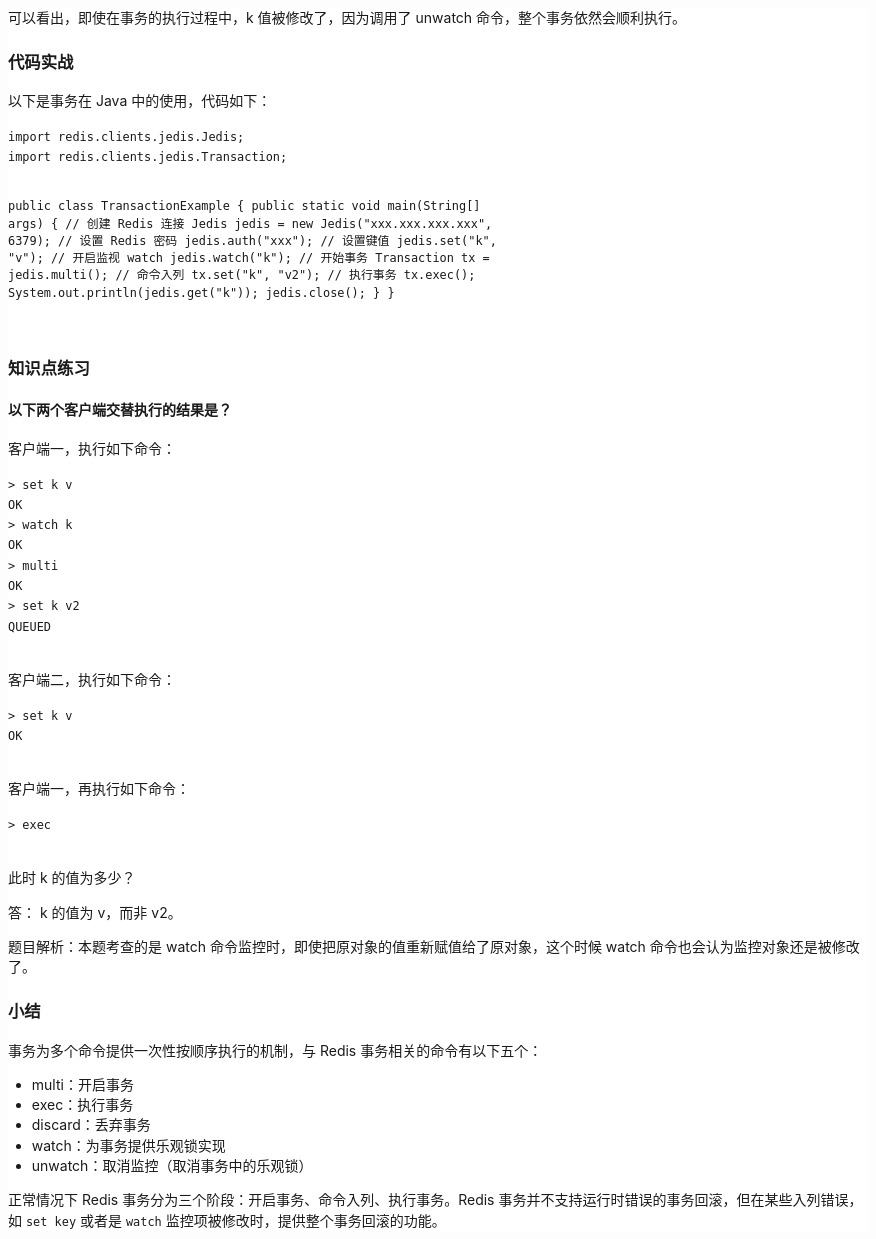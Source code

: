 </code></pre>
<p>可以看出，即使在事务的执行过程中，k 值被修改了，因为调用了 unwatch 命令，整个事务依然会顺利执行。</p>
<h3>代码实战</h3>
<p>以下是事务在 Java 中的使用，代码如下：</p>
<pre><code class="language-java">import redis.clients.jedis.Jedis;
import redis.clients.jedis.Transaction;

public class TransactionExample {
    public static void main(String[] args) {
        // 创建 Redis 连接
        Jedis jedis = new Jedis(&quot;xxx.xxx.xxx.xxx&quot;, 6379);
        // 设置 Redis 密码
        jedis.auth(&quot;xxx&quot;);
        // 设置键值
        jedis.set(&quot;k&quot;, &quot;v&quot;);
        // 开启监视 watch
        jedis.watch(&quot;k&quot;);
        // 开始事务
        Transaction tx = jedis.multi();
        // 命令入列
        tx.set(&quot;k&quot;, &quot;v2&quot;);
        // 执行事务
        tx.exec();
        System.out.println(jedis.get(&quot;k&quot;));
        jedis.close();
    }
}

</code></pre>
<h3>知识点练习</h3>
<h4><strong>以下两个客户端交替执行的结果是？</strong></h4>
<p>客户端一，执行如下命令：</p>
<pre><code class="language-shell">&gt; set k v
OK
&gt; watch k
OK
&gt; multi
OK
&gt; set k v2
QUEUED

</code></pre>
<p>客户端二，执行如下命令：</p>
<pre><code class="language-shell">&gt; set k v
OK

</code></pre>
<p>客户端一，再执行如下命令：</p>
<pre><code class="language-shell">&gt; exec

</code></pre>
<p>此时 k 的值为多少？</p>
<p>答： k 的值为 v，而非 v2。</p>
<p>题目解析：本题考查的是 watch 命令监控时，即使把原对象的值重新赋值给了原对象，这个时候 watch 命令也会认为监控对象还是被修改了。</p>
<h3>小结</h3>
<p>事务为多个命令提供一次性按顺序执行的机制，与 Redis 事务相关的命令有以下五个：</p>
<ul>
<li>multi：开启事务</li>
<li>exec：执行事务</li>
<li>discard：丢弃事务</li>
<li>watch：为事务提供乐观锁实现</li>
<li>unwatch：取消监控（取消事务中的乐观锁）</li>
</ul>
<p>正常情况下 Redis 事务分为三个阶段：开启事务、命令入列、执行事务。Redis 事务并不支持运行时错误的事务回滚，但在某些入列错误，如 <code>set key</code> 或者是 <code>watch</code> 监控项被修改时，提供整个事务回滚的功能。</p>
</div>